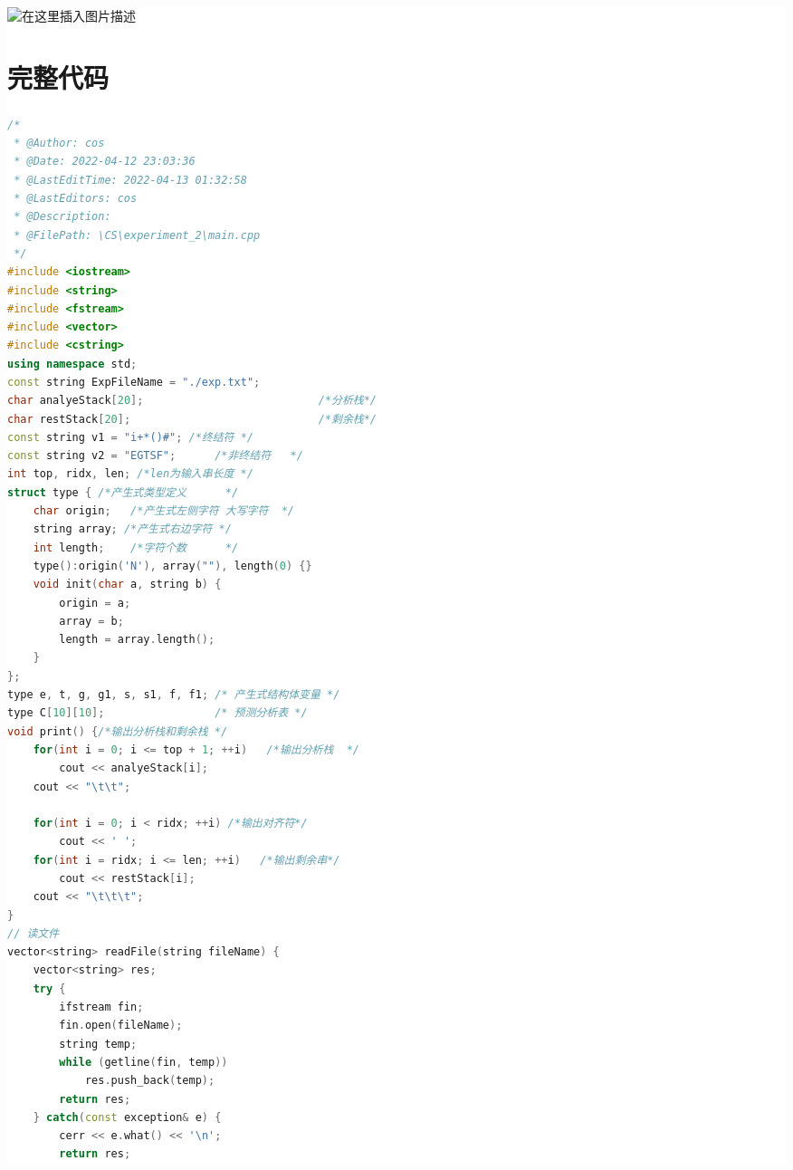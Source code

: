 ![在这里插入图片描述](https://p3-juejin.byteimg.com/tos-cn-i-k3u1fbpfcp/8e09a14f82544339b77fddfa8968db9f~tplv-k3u1fbpfcp-zoom-1.image)

# 完整代码

```cpp
/*
 * @Author: cos
 * @Date: 2022-04-12 23:03:36
 * @LastEditTime: 2022-04-13 01:32:58
 * @LastEditors: cos
 * @Description: 
 * @FilePath: \CS\experiment_2\main.cpp
 */
#include <iostream>
#include <string>
#include <fstream>
#include <vector>
#include <cstring>
using namespace std;
const string ExpFileName = "./exp.txt";
char analyeStack[20];                           /*分析栈*/
char restStack[20];                             /*剩余栈*/
const string v1 = "i+*()#"; /*终结符 */
const string v2 = "EGTSF";      /*非终结符   */
int top, ridx, len; /*len为输入串长度 */
struct type { /*产生式类型定义      */
    char origin;   /*产生式左侧字符 大写字符  */
    string array; /*产生式右边字符 */
    int length;    /*字符个数      */
    type():origin('N'), array(""), length(0) {}
    void init(char a, string b) {
        origin = a;
        array = b;
        length = array.length();
    }
};
type e, t, g, g1, s, s1, f, f1; /* 产生式结构体变量 */
type C[10][10];                 /* 预测分析表 */
void print() {/*输出分析栈和剩余栈 */
    for(int i = 0; i <= top + 1; ++i)   /*输出分析栈  */
        cout << analyeStack[i];
    cout << "\t\t";

    for(int i = 0; i < ridx; ++i) /*输出对齐符*/
        cout << ' ';
    for(int i = ridx; i <= len; ++i)   /*输出剩余串*/
        cout << restStack[i];
    cout << "\t\t\t";
}
// 读文件
vector<string> readFile(string fileName) {
    vector<string> res;
    try {
        ifstream fin;
        fin.open(fileName);
        string temp;
        while (getline(fin, temp))
            res.push_back(temp);
        return res;
    } catch(const exception& e) {
        cerr << e.what() << '\n';
        return res;
```